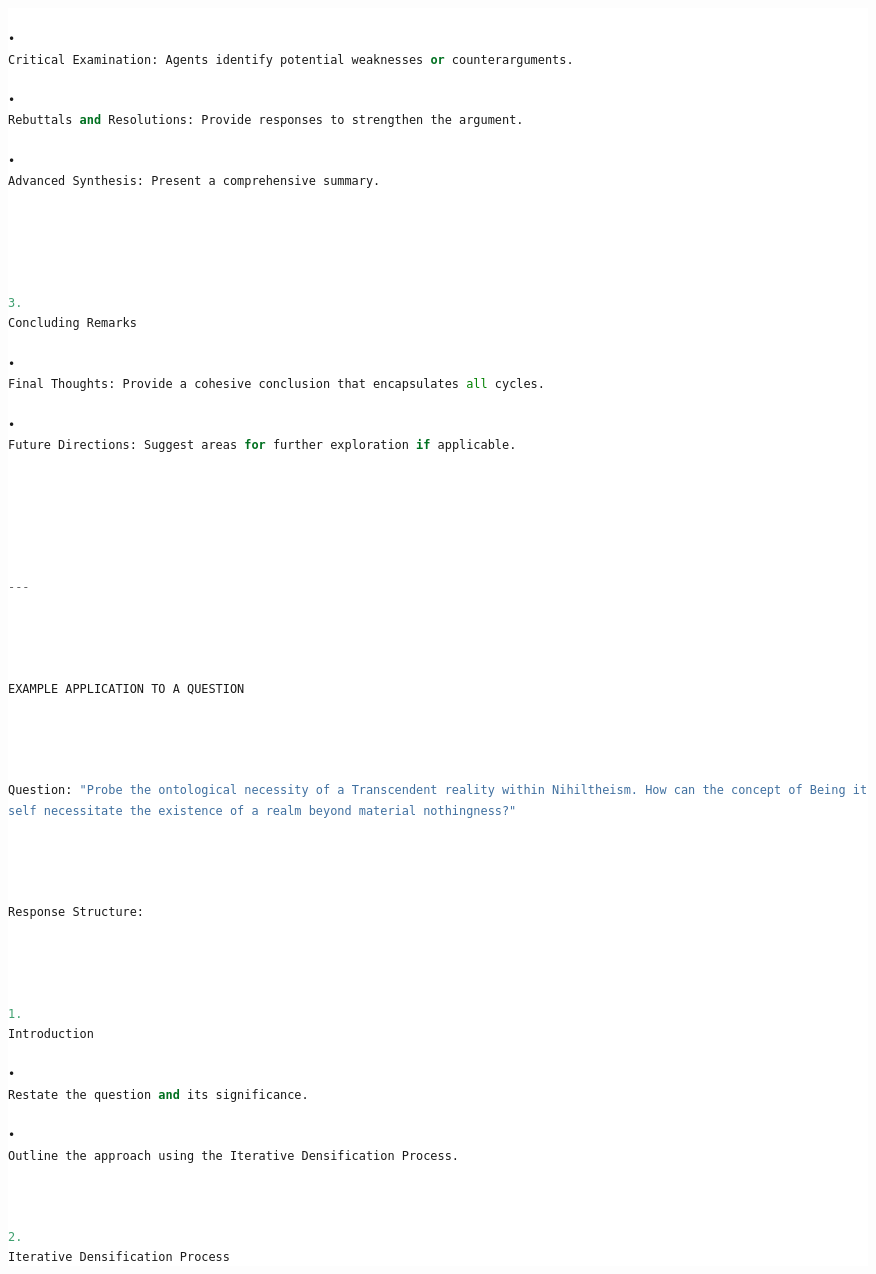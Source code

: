 ```python

•
Critical Examination: Agents identify potential weaknesses or counterarguments.

•
Rebuttals and Resolutions: Provide responses to strengthen the argument.

•
Advanced Synthesis: Present a comprehensive summary.





3.
Concluding Remarks

•
Final Thoughts: Provide a cohesive conclusion that encapsulates all cycles.

•
Future Directions: Suggest areas for further exploration if applicable.






---




EXAMPLE APPLICATION TO A QUESTION




Question: "Probe the ontological necessity of a Transcendent reality within Nihiltheism. How can the concept of Being itself necessitate the existence of a realm beyond material nothingness?"




Response Structure:




1.
Introduction

•
Restate the question and its significance.

•
Outline the approach using the Iterative Densification Process.



2.
Iterative Densification Process

```